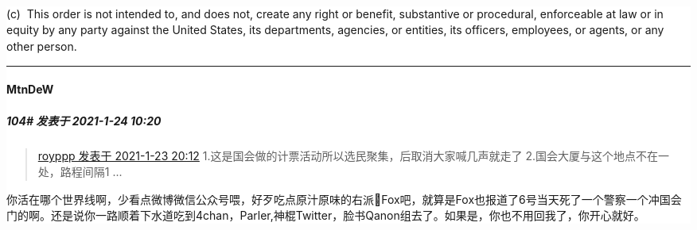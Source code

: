(c)  This order is not intended to, and does not, create any right or benefit, substantive or procedural, enforceable at law or in equity by any party against the United States, its departments, agencies, or entities, its officers, employees, or agents, or any other person.


-----

####  MtnDeW  
##### 104#       发表于 2021-1-24 10:20


<blockquote><a href="httphttps://bbs.saraba1st.com/2b/forum.php?mod=redirect&amp;goto=findpost&amp;pid=50128986&amp;ptid=1984299" target="_blank">royppp 发表于 2021-1-23 20:12</a>
1.这是国会做的计票活动所以选民聚集，后取消大家喊几声就走了 2.国会大厦与这个地点不在一处，路程间隔1 ...</blockquote>
你活在哪个世界线啊，少看点微博微信公众号喂，好歹吃点原汁原味的右派💩Fox吧，就算是Fox也报道了6号当天死了一个警察一个冲国会门的啊。还是说你一路顺着下水道吃到4chan，Parler,神棍Twitter，脸书Qanon组去了。如果是，你也不用回我了，你开心就好。


                                              